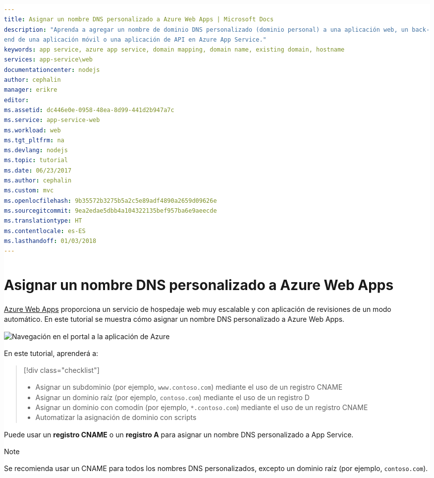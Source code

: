 ```yaml
---
title: Asignar un nombre DNS personalizado a Azure Web Apps | Microsoft Docs
description: "Aprenda a agregar un nombre de dominio DNS personalizado (dominio personal) a una aplicación web, un back-end de una aplicación móvil o una aplicación de API en Azure App Service."
keywords: app service, azure app service, domain mapping, domain name, existing domain, hostname
services: app-service\web
documentationcenter: nodejs
author: cephalin
manager: erikre
editor: 
ms.assetid: dc446e0e-0958-48ea-8d99-441d2b947a7c
ms.service: app-service-web
ms.workload: web
ms.tgt_pltfrm: na
ms.devlang: nodejs
ms.topic: tutorial
ms.date: 06/23/2017
ms.author: cephalin
ms.custom: mvc
ms.openlocfilehash: 9b35572b3275b5a2c5e89adf4890a2659d09626e
ms.sourcegitcommit: 9ea2edae5dbb4a104322135bef957ba6e9aeecde
ms.translationtype: HT
ms.contentlocale: es-ES
ms.lasthandoff: 01/03/2018
---
```

# <a name="map-an-existing-custom-dns-name-to-azure-web-apps"></a>Asignar un nombre DNS personalizado a Azure Web Apps

[Azure Web Apps](app-service-web-overview.md) proporciona un servicio de hospedaje web muy escalable y con aplicación de revisiones de un modo automático. En este tutorial se muestra cómo asignar un nombre DNS personalizado a Azure Web Apps.

![Navegación en el portal a la aplicación de Azure](./media/app-service-web-tutorial-custom-domain/app-with-custom-dns.png)

En este tutorial, aprenderá a:

> [!div class="checklist"]
> * Asignar un subdominio (por ejemplo, `www.contoso.com`) mediante el uso de un registro CNAME
> * Asignar un dominio raíz (por ejemplo, `contoso.com`) mediante el uso de un registro D
> * Asignar un dominio con comodín (por ejemplo, `*.contoso.com`) mediante el uso de un registro CNAME
> * Automatizar la asignación de dominio con scripts

Puede usar un **registro CNAME** o un **registro A** para asignar un nombre DNS personalizado a App Service. 

> [!NOTE]
> Se recomienda usar un CNAME para todos los nombres DNS personalizados, excepto un dominio raíz (por ejemplo, `contoso.com`).
